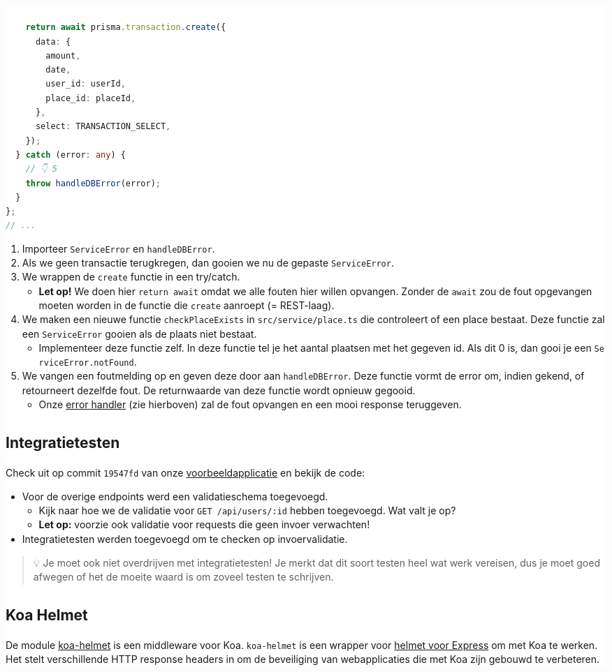 ```ts

    return await prisma.transaction.create({
      data: {
        amount,
        date,
        user_id: userId,
        place_id: placeId,
      },
      select: TRANSACTION_SELECT,
    });
  } catch (error: any) {
    // 👇 5
    throw handleDBError(error);
  }
};
// ...
```

1. Importeer `ServiceError` en `handleDBError`.
2. Als we geen transactie terugkregen, dan gooien we nu de gepaste `ServiceError`.
3. We wrappen de `create` functie in een try/catch.
   - **Let op!** We doen hier `return await` omdat we alle fouten hier willen opvangen. Zonder de `await` zou de fout opgevangen moeten worden in de functie die `create` aanroept (= REST-laag).
4. We maken een nieuwe functie `checkPlaceExists` in `src/service/place.ts` die controleert of een place bestaat. Deze functie zal een `ServiceError` gooien als de plaats niet bestaat.
   - Implementeer deze functie zelf. In deze functie tel je het aantal plaatsen met het gegeven id. Als dit 0 is, dan gooi je een `ServiceError.notFound`.
5. We vangen een foutmelding op en geven deze door aan `handleDBError`. Deze functie vormt de error om, indien gekend, of retourneert dezelfde fout. De returnwaarde van deze functie wordt opnieuw gegooid.
   - Onze [error handler](#middlewares) (zie hierboven) zal de fout opvangen en een mooi response teruggeven.

## Integratietesten

Check uit op commit `19547fd` van onze [voorbeeldapplicatie](https://github.com/HOGENT-frontendweb/webservices-budget/) en bekijk de code:

- Voor de overige endpoints werd een validatieschema toegevoegd.
  - Kijk naar hoe we de validatie voor `GET /api/users/:id` hebben toegevoegd. Wat valt je op?
  - **Let op:** voorzie ook validatie voor requests die geen invoer verwachten!
- Integratietesten werden toegevoegd om te checken op invoervalidatie.

> 💡 Je moet ook niet overdrijven met integratietesten! Je merkt dat dit soort testen heel wat werk vereisen, dus je moet goed afwegen of het de moeite waard is om zoveel testen te schrijven.

## Koa Helmet

De module [koa-helmet](https://www.npmjs.com/package/koa-helmet) is een middleware voor Koa. `koa-helmet` is een wrapper voor [helmet voor Express](https://github.com/helmetjs/helmet) om met Koa te werken. Het stelt verschillende HTTP response headers in om de beveiliging van webapplicaties die met Koa zijn gebouwd te verbeteren.
